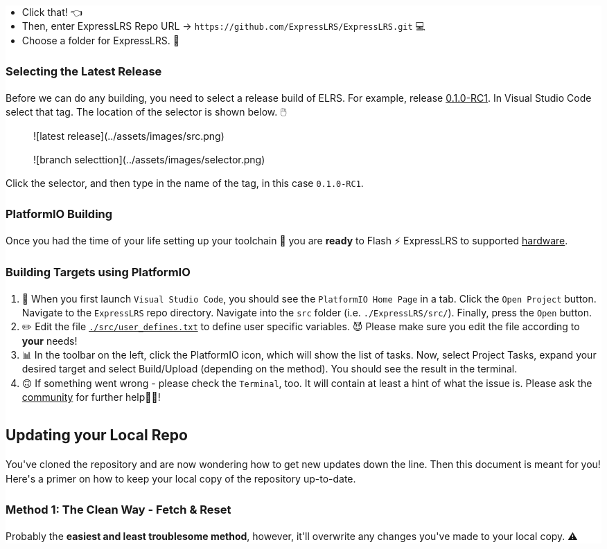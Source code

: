 * Click that! 👈 
* Then, enter ExpressLRS Repo URL -> `https://github.com/ExpressLRS/ExpressLRS.git` 💻 
* Choose a folder for ExpressLRS. 📂 

### Selecting the Latest Release
Before we can do any building, you need to select a release build of ELRS. For example, release [0.1.0-RC1](https://github.com/AlessandroAU/ExpressLRS/releases/tag/0.1.0-RC1). In Visual Studio Code select that tag. The location of the selector is shown below. 🖱️ 

<figure markdown>
![latest release](../assets/images/src.png)
</figure>

<figure markdown>
![branch selecttion](../assets/images/selector.png)
</figure>

Click the selector, and then type in the name of the tag, in this case `0.1.0-RC1`. 

### PlatformIO Building

Once you had the time of your life setting up your toolchain 🧰 you are **ready** to Flash ⚡ ExpressLRS to supported [hardware](https://github.com/AlessandroAU/ExpressLRS/wiki/Supported-Off-The-Shelf-Hardware).

### Building Targets using PlatformIO

1. 📂 When you first launch `Visual Studio Code`, you should see the `PlatformIO Home Page` in a tab.
Click the `Open Project` button. Navigate to the `ExpressLRS` repo directory. Navigate into the `src` folder (i.e. `./ExpressLRS/src/`). Finally, press the `Open` button.
2. ✏️ Edit the file [`./src/user_defines.txt`](https://github.com/AlessandroAU/ExpressLRS/blob/master-dev/src/user_defines.txt) to define user specific variables. 😈 Please make sure you edit the file according to __your__ needs! 
3. 📊 In the toolbar on the left, click the PlatformIO icon, which will show the list of tasks. Now, select Project Tasks, expand your desired target and select Build/Upload (depending on the method). You should see the result in the terminal.
4. 🙃 If something went wrong - please check the `Terminal`, too. It will contain at least a hint of what the issue is. Please ask the [community](https://github.com/AlessandroAU/ExpressLRS/wiki#community) for further help🧑‍🔧!

## Updating your Local Repo

You've cloned the repository and are now wondering how to get new updates down the line. Then this document is meant for you!
Here's a primer on how to keep your local copy of the repository up-to-date.

### Method 1: The Clean Way - Fetch & Reset

Probably the **easiest and least troublesome method**, however, it'll overwrite any changes you've made to your local copy. :warning:
